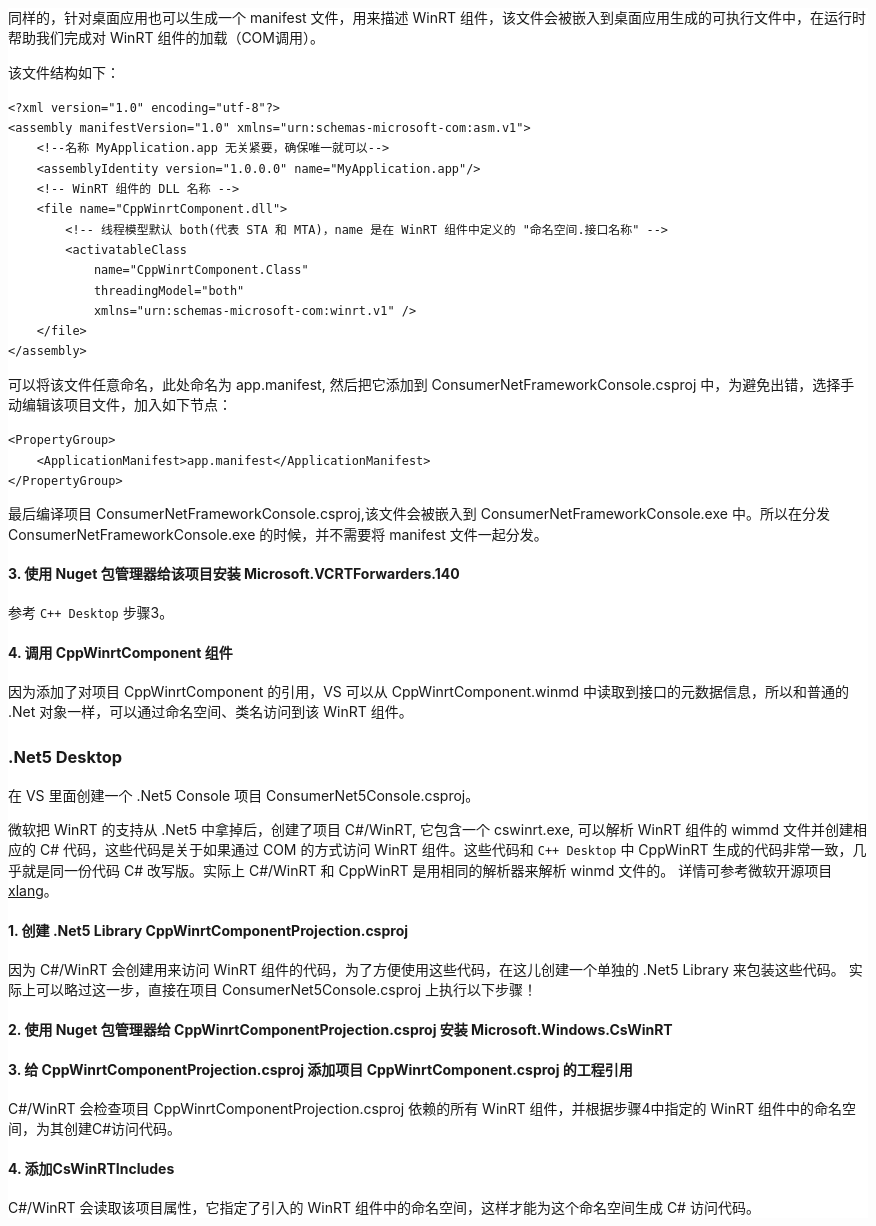 同样的，针对桌面应用也可以生成一个 manifest 文件，用来描述 WinRT 组件，该文件会被嵌入到桌面应用生成的可执行文件中，在运行时帮助我们完成对 WinRT 组件的加载（COM调用）。

该文件结构如下：

	<?xml version="1.0" encoding="utf-8"?>
	<assembly manifestVersion="1.0" xmlns="urn:schemas-microsoft-com:asm.v1">
		<!--名称 MyApplication.app 无关紧要，确保唯一就可以-->
		<assemblyIdentity version="1.0.0.0" name="MyApplication.app"/>
		<!-- WinRT 组件的 DLL 名称 -->
		<file name="CppWinrtComponent.dll">
			<!-- 线程模型默认 both(代表 STA 和 MTA)，name 是在 WinRT 组件中定义的 "命名空间.接口名称" -->
			<activatableClass
				name="CppWinrtComponent.Class"
				threadingModel="both"
				xmlns="urn:schemas-microsoft-com:winrt.v1" />
		</file>
	</assembly>

可以将该文件任意命名，此处命名为 app.manifest, 然后把它添加到 ConsumerNetFrameworkConsole.csproj 中，为避免出错，选择手动编辑该项目文件，加入如下节点：

	<PropertyGroup>
		<ApplicationManifest>app.manifest</ApplicationManifest>
	</PropertyGroup>

最后编译项目 ConsumerNetFrameworkConsole.csproj,该文件会被嵌入到 ConsumerNetFrameworkConsole.exe 中。所以在分发 ConsumerNetFrameworkConsole.exe 的时候，并不需要将 manifest 文件一起分发。

#### 3. 使用 Nuget 包管理器给该项目安装 Microsoft.VCRTForwarders.140
参考 `C++ Desktop` 步骤3。

#### 4. 调用 CppWinrtComponent 组件
因为添加了对项目 CppWinrtComponent 的引用，VS 可以从 CppWinrtComponent.winmd 中读取到接口的元数据信息，所以和普通的 .Net 对象一样，可以通过命名空间、类名访问到该 WinRT 组件。

### .Net5 Desktop
在 VS 里面创建一个 .Net5 Console 项目 ConsumerNet5Console.csproj。

微软把 WinRT 的支持从 .Net5 中拿掉后，创建了项目 C#/WinRT, 它包含一个 cswinrt.exe, 可以解析 WinRT 组件的 wimmd 文件并创建相应的 C# 代码，这些代码是关于如果通过 COM 的方式访问 WinRT 组件。这些代码和 `C++ Desktop` 中 CppWinRT 生成的代码非常一致，几乎就是同一份代码 C# 改写版。实际上 C#/WinRT 和 CppWinRT 是用相同的解析器来解析 winmd 文件的。 详情可参考微软开源项目 [xlang](https://github.com/microsoft/xlang)。

#### 1. 创建 .Net5 Library CppWinrtComponentProjection.csproj
因为 C#/WinRT 会创建用来访问 WinRT 组件的代码，为了方便使用这些代码，在这儿创建一个单独的 .Net5 Library 来包装这些代码。
实际上可以略过这一步，直接在项目 ConsumerNet5Console.csproj 上执行以下步骤！ 

#### 2. 使用 Nuget 包管理器给 CppWinrtComponentProjection.csproj 安装 Microsoft.Windows.CsWinRT
#### 3. 给 CppWinrtComponentProjection.csproj 添加项目 CppWinrtComponent.csproj 的工程引用 
C#/WinRT 会检查项目 CppWinrtComponentProjection.csproj 依赖的所有 WinRT 组件，并根据步骤4中指定的 WinRT 组件中的命名空间，为其创建C#访问代码。

#### 4. 添加CsWinRTIncludes
C#/WinRT 会读取该项目属性，它指定了引入的 WinRT 组件中的命名空间，这样才能为这个命名空间生成 C# 访问代码。
